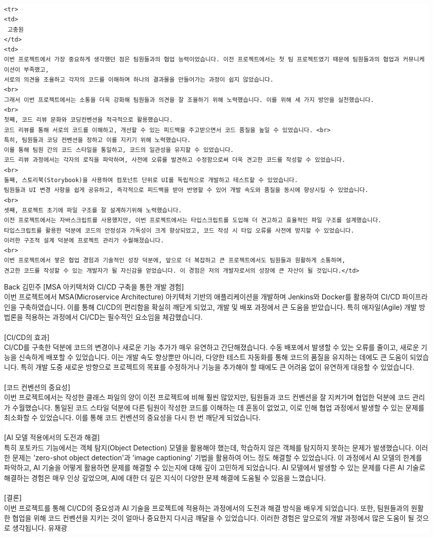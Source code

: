     <tr>
    <td>
     고충원
    </td>
    <td>
    이번 프로젝트에서 가장 중요하게 생각했던 점은 팀원들과의 협업 능력이었습니다. 이전 프로젝트에서는 첫 팀 프로젝트였기 때문에 팀원들과의 협업과 커뮤니케이션이 부족했고, 
    서로의 의견을 조율하고 각자의 코드를 이해하며 하나의 결과물을 만들어가는 과정이 쉽지 않았습니다.
    <br>
    그래서 이번 프로젝트에서는 소통을 더욱 강화해 팀원들과 의견을 잘 조율하기 위해 노력했습니다. 이를 위해 세 가지 방안을 실천했습니다.
    <br>
    첫째, 코드 리뷰 문화와 코딩컨벤션을 적극적으로 활용했습니다. 
    코드 리뷰를 통해 서로의 코드를 이해하고, 개선할 수 있는 피드백을 주고받으면서 코드 품질을 높일 수 있었습니다. <br>
    특히, 팀원들과 코딩 컨벤션을 정하고 이를 지키기 위해 노력했습니다. 
    이를 통해 팀원 간의 코드 스타일을 통일하고, 코드의 일관성을 유지할 수 있었습니다. 
    코드 리뷰 과정에서는 각자의 로직을 파악하며, 사전에 오류를 발견하고 수정함으로써 더욱 견고한 코드를 작성할 수 있었습니다.
    <br>
    둘째, 스토리북(Storybook)을 사용하여 컴포넌트 단위로 UI를 독립적으로 개발하고 테스트할 수 있었습니다. 
    팀원들과 UI 변경 사항을 쉽게 공유하고, 즉각적으로 피드백을 받아 반영할 수 있어 개발 속도와 품질을 동시에 향상시킬 수 있었습니다.
    <br>
    셋째, 프로젝트 초기에 파일 구조를 잘 설계하기위해 노력했습니다. 
    이전 프로젝트에서는 자바스크립트를 사용했지만, 이번 프로젝트에서는 타입스크립트를 도입해 더 견고하고 효율적인 파일 구조를 설계했습니다. 
    타입스크립트를 활용한 덕분에 코드의 안정성과 가독성이 크게 향상되었고, 코드 작성 시 타입 오류를 사전에 방지할 수 있었습니다. 
    이러한 구조적 설계 덕분에 프로젝트 관리가 수월해졌습니다.
    <br>
    이번 프로젝트에서 쌓은 협업 경험과 기술적인 성장 덕분에, 앞으로 더 복잡하고 큰 프로젝트에서도 팀원들과 원활하게 소통하며, 
    견고한 코드를 작성할 수 있는 개발자가 될 자신감을 얻었습니다. 이 경험은 저의 개발자로서의 성장에 큰 자산이 될 것입니다.</td>
  </tr>

  <tr>
    <th rowspan="3">Back</th>
    <td>김민주</td>
    <td>
    [MSA 아키텍처와 CI/CD 구축을 통한 개발 경험]<br>
    이번 프로젝트에서 MSA(Microservice Architecture) 아키텍처 기반의 애플리케이션을 개발하며 Jenkins와 Docker를 활용하여 CI/CD 파이프라인을 구축하였습니다. 이를 통해 CI/CD의 편리함을 확실히 깨닫게 되었고, 개발 및 배포 과정에서 큰 도움을 받았습니다. 특히 애자일(Agile) 개발 방법론을 적용하는 과정에서 CI/CD는 필수적인 요소임을 체감했습니다.
    <br>
    <br>
    [CI/CD의 효과]<br>
    CI/CD를 구축한 덕분에 코드의 변경이나 새로운 기능 추가가 매우 유연하고 간단해졌습니다. 수동 배포에서 발생할 수 있는 오류를 줄이고, 새로운 기능을 신속하게 배포할 수 있었습니다. 이는 개발 속도 향상뿐만 아니라, 다양한 테스트 자동화를 통해 코드의 품질을 유지하는 데에도 큰 도움이 되었습니다. 특히 개발 도중 새로운 방향으로 프로젝트의 목표를 수정하거나 기능을 추가해야 할 때에도 큰 어려움 없이 유연하게 대응할 수 있었습니다.
    <br>
    <br>
    [코드 컨벤션의 중요성]<br>
    이번 프로젝트에서는 작성한 클래스 파일의 양이 이전 프로젝트에 비해 훨씬 많았지만, 팀원들과 코드 컨벤션을 잘 지켜가며 협업한 덕분에 코드 관리가 수월했습니다. 통일된 코드 스타일 덕분에 다른 팀원이 작성한 코드를 이해하는 데 혼동이 없었고, 이로 인해 협업 과정에서 발생할 수 있는 문제를 최소화할 수 있었습니다. 이를 통해 코드 컨벤션의 중요성을 다시 한 번 깨닫게 되었습니다.
    <br>
    <br>
    [AI 모델 적용에서의 도전과 해결]<br>
    특히 포토카드 기능에서는 객체 탐지(Object Detection) 모델을 활용해야 했는데, 학습하지 않은 객체를 탐지하지 못하는 문제가 발생했습니다. 이러한 문제는 'zero-shot object detection'과 'image captioning' 기법을 활용하여 어느 정도 해결할 수 있었습니다. 이 과정에서 AI 모델의 한계를 파악하고, AI 기술을 어떻게 활용하면 문제를 해결할 수 있는지에 대해 깊이 고민하게 되었습니다. AI 모델에서 발생할 수 있는 문제를 다른 AI 기술로 해결하는 경험은 매우 인상 깊었으며, AI에 대한 더 깊은 지식이 다양한 문제 해결에 도움될 수 있음을 느꼈습니다.
    <br>
    <br>
    [결론]<br>
    이번 프로젝트를 통해 CI/CD의 중요성과 AI 기술을 프로젝트에 적용하는 과정에서의 도전과 해결 방식을 배우게 되었습니다. 또한, 팀원들과의 원활한 협업을 위해 코드 컨벤션을 지키는 것이 얼마나 중요한지 다시금 깨달을 수 있었습니다. 이러한 경험은 앞으로의 개발 과정에서 많은 도움이 될 것으로 생각됩니다.
    </td>
  </tr>
  <tr>
    <td>유재광</td>